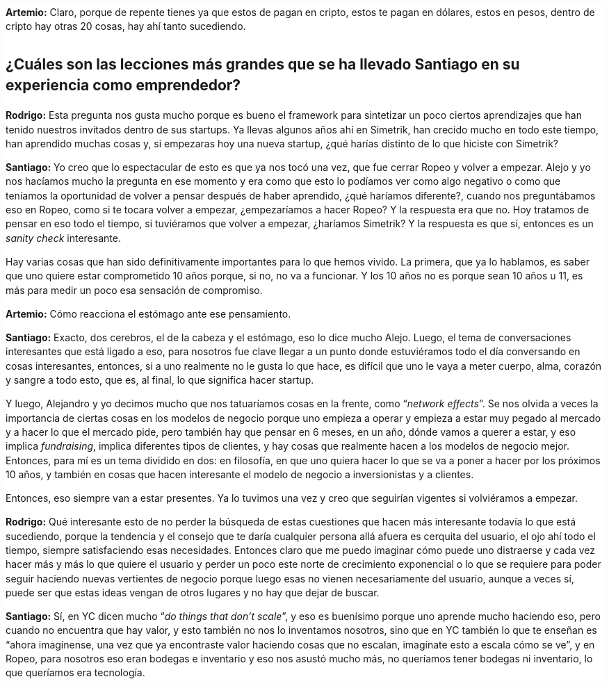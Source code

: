 **Artemio:** Claro, porque de repente tienes ya que estos de pagan en cripto, estos te pagan en dólares, estos en pesos, dentro de cripto hay otras 20 cosas, hay ahí tanto sucediendo.

## ¿Cuáles son las lecciones más grandes que se ha llevado Santiago en su experiencia como emprendedor?

**Rodrigo:** Esta pregunta nos gusta mucho porque es bueno el framework para sintetizar un poco ciertos aprendizajes que han tenido nuestros invitados dentro de sus startups. Ya llevas algunos años ahí en Simetrik, han crecido mucho en todo este tiempo, han aprendido muchas cosas y, si empezaras hoy una nueva startup, ¿qué harías distinto de lo que hiciste con Simetrik?

**Santiago:** Yo creo que lo espectacular de esto es que ya nos tocó una vez, que fue cerrar Ropeo y volver a empezar. Alejo y yo nos hacíamos mucho la pregunta en ese momento y era como que esto lo podíamos ver como algo negativo o como que teníamos la oportunidad de volver a pensar después de haber aprendido, ¿qué haríamos diferente?, cuando nos preguntábamos eso en Ropeo, como si te tocara volver a empezar, ¿empezaríamos a hacer Ropeo? Y la respuesta era que no. Hoy tratamos de pensar en eso todo el tiempo, si tuviéramos que volver a empezar, ¿haríamos Simetrik? Y la respuesta es que sí, entonces es un _sanity check_ interesante.

Hay varias cosas que han sido definitivamente importantes para lo que hemos vivido. La primera, que ya lo hablamos, es saber que uno quiere estar comprometido 10 años porque, si no, no va a funcionar. Y los 10 años no es porque sean 10 años u 11, es más para medir un poco esa sensación de compromiso.

**Artemio:** Cómo reacciona el estómago ante ese pensamiento.

**Santiago:** Exacto, dos cerebros, el de la cabeza y el estómago, eso lo dice mucho Alejo. Luego, el tema de conversaciones interesantes que está ligado a eso, para nosotros fue clave llegar a un punto donde estuviéramos todo el día conversando en cosas interesantes, entonces, si a uno realmente no le gusta lo que hace, es difícil que uno le vaya a meter cuerpo, alma, corazón y sangre a todo esto, que es, al final, lo que significa hacer startup.

Y luego, Alejandro y yo decimos mucho que nos tatuaríamos cosas en la frente, como “_network effects_”. Se nos olvida a veces la importancia de ciertas cosas en los modelos de negocio porque uno empieza a operar y empieza a estar muy pegado al mercado y a hacer lo que el mercado pide, pero también hay que pensar en 6 meses, en un año, dónde vamos a querer a estar, y eso implica _fundraising_, implica diferentes tipos de clientes, y hay cosas que realmente hacen a los modelos de negocio mejor. Entonces, para mí es un tema dividido en dos: en filosofía, en que uno quiera hacer lo que se va a poner a hacer por los próximos 10 años, y también en cosas que hacen interesante el modelo de negocio a inversionistas y a clientes.

Entonces, eso siempre van a estar presentes. Ya lo tuvimos una vez y creo que seguirían vigentes si volviéramos a empezar.

**Rodrigo:** Qué interesante esto de no perder la búsqueda de estas cuestiones que hacen más interesante todavía lo que está sucediendo, porque la tendencia y el consejo que te daría cualquier persona allá afuera es cerquita del usuario, el ojo ahí todo el tiempo, siempre satisfaciendo esas necesidades. Entonces claro que me puedo imaginar cómo puede uno distraerse y cada vez hacer más y más lo que quiere el usuario y perder un poco este norte de crecimiento exponencial o lo que se requiere para poder seguir haciendo nuevas vertientes de negocio porque luego esas no vienen necesariamente del usuario, aunque a veces sí, puede ser que estas ideas vengan de otros lugares y no hay que dejar de buscar.

**Santiago:** Sí, en YC dicen mucho “_do things that don’t scale_”, y eso es buenísimo porque uno aprende mucho haciendo eso, pero cuando no encuentra que hay valor, y esto también no nos lo inventamos nosotros, sino que en YC también lo que te enseñan es “ahora imagínense, una vez que ya encontraste valor haciendo cosas que no escalan, imagínate esto a escala cómo se ve”, y en Ropeo, para nosotros eso eran bodegas e inventario y eso nos asustó mucho más, no queríamos tener bodegas ni inventario, lo que queríamos era tecnología.
